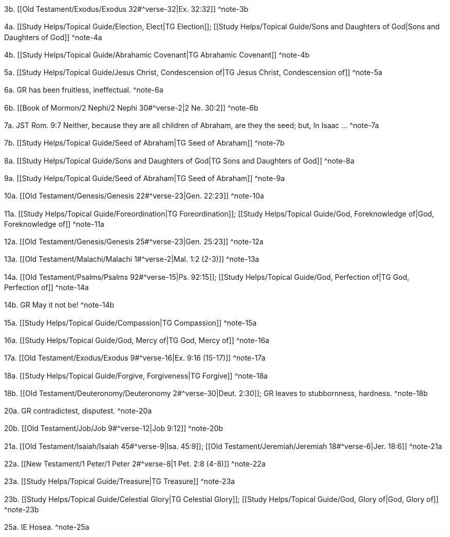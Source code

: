 3b. [[Old Testament/Exodus/Exodus 32#^verse-32|Ex. 32:32]] ^note-3b

4a. [[Study Helps/Topical Guide/Election, Elect|TG Election]]; [[Study Helps/Topical Guide/Sons and Daughters of God|Sons and Daughters of God]] ^note-4a

4b. [[Study Helps/Topical Guide/Abrahamic Covenant|TG Abrahamic Covenant]] ^note-4b

5a. [[Study Helps/Topical Guide/Jesus Christ, Condescension of|TG Jesus Christ, Condescension of]] ^note-5a

6a. GR has been fruitless, ineffectual. ^note-6a

6b. [[Book of Mormon/2 Nephi/2 Nephi 30#^verse-2|2 Ne. 30:2]] ^note-6b

7a. JST Rom. 9:7 Neither, because they are all children of Abraham, are they the seed; but, In Isaac ... ^note-7a

7b. [[Study Helps/Topical Guide/Seed of Abraham|TG Seed of Abraham]] ^note-7b

8a. [[Study Helps/Topical Guide/Sons and Daughters of God|TG Sons and Daughters of God]] ^note-8a

9a. [[Study Helps/Topical Guide/Seed of Abraham|TG Seed of Abraham]] ^note-9a

10a. [[Old Testament/Genesis/Genesis 22#^verse-23|Gen. 22:23]] ^note-10a

11a. [[Study Helps/Topical Guide/Foreordination|TG Foreordination]]; [[Study Helps/Topical Guide/God, Foreknowledge of|God, Foreknowledge of]] ^note-11a

12a. [[Old Testament/Genesis/Genesis 25#^verse-23|Gen. 25:23]] ^note-12a

13a. [[Old Testament/Malachi/Malachi 1#^verse-2|Mal. 1:2 (2-3)]] ^note-13a

14a. [[Old Testament/Psalms/Psalms 92#^verse-15|Ps. 92:15]]; [[Study Helps/Topical Guide/God, Perfection of|TG God, Perfection of]] ^note-14a

14b. GR May it not be! ^note-14b

15a. [[Study Helps/Topical Guide/Compassion|TG Compassion]] ^note-15a

16a. [[Study Helps/Topical Guide/God, Mercy of|TG God, Mercy of]] ^note-16a

17a. [[Old Testament/Exodus/Exodus 9#^verse-16|Ex. 9:16 (15-17)]] ^note-17a

18a. [[Study Helps/Topical Guide/Forgive, Forgiveness|TG Forgive]] ^note-18a

18b. [[Old Testament/Deuteronomy/Deuteronomy 2#^verse-30|Deut. 2:30]]; GR leaves to stubbornness, hardness.  ^note-18b

20a. GR contradictest, disputest. ^note-20a

20b. [[Old Testament/Job/Job 9#^verse-12|Job 9:12]] ^note-20b

21a. [[Old Testament/Isaiah/Isaiah 45#^verse-9|Isa. 45:9]]; [[Old Testament/Jeremiah/Jeremiah 18#^verse-6|Jer. 18:6]] ^note-21a

22a. [[New Testament/1 Peter/1 Peter 2#^verse-8|1 Pet. 2:8 (4-8)]] ^note-22a

23a. [[Study Helps/Topical Guide/Treasure|TG Treasure]] ^note-23a

23b. [[Study Helps/Topical Guide/Celestial Glory|TG Celestial Glory]]; [[Study Helps/Topical Guide/God, Glory of|God, Glory of]] ^note-23b

25a. IE Hosea. ^note-25a
